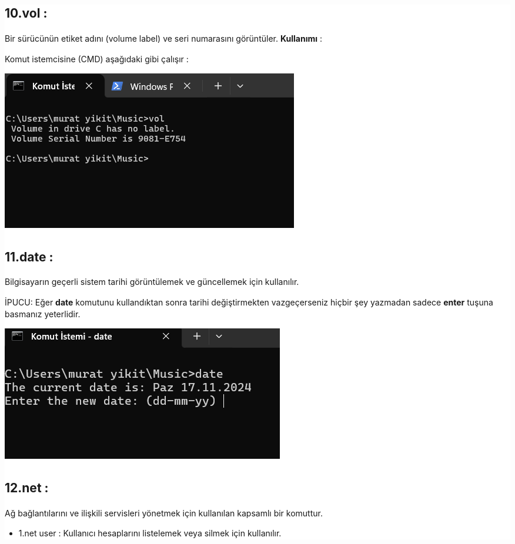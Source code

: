 **10.vol** :
---

Bir sürücünün etiket adını (volume label) ve seri numarasını görüntüler.
  **Kullanımı** : 

  Komut istemcisine (CMD) aşağıdaki gibi çalışır :

  <img src="vol.png">



**11.date** :
---

Bilgisayarın geçerli sistem tarihi görüntülemek ve güncellemek için kullanılır.

İPUCU:  Eğer **date** komutunu kullandıktan sonra tarihi değiştirmekten vazgeçerseniz hiçbir şey yazmadan sadece **enter** tuşuna basmanız yeterlidir.



<img src="date.png">


**12.net**  :
---

Ağ bağlantılarını ve ilişkili servisleri yönetmek için kullanılan kapsamlı bir komuttur.


* 1.net user : Kullanıcı hesaplarını listelemek veya silmek için kullanılır.
  